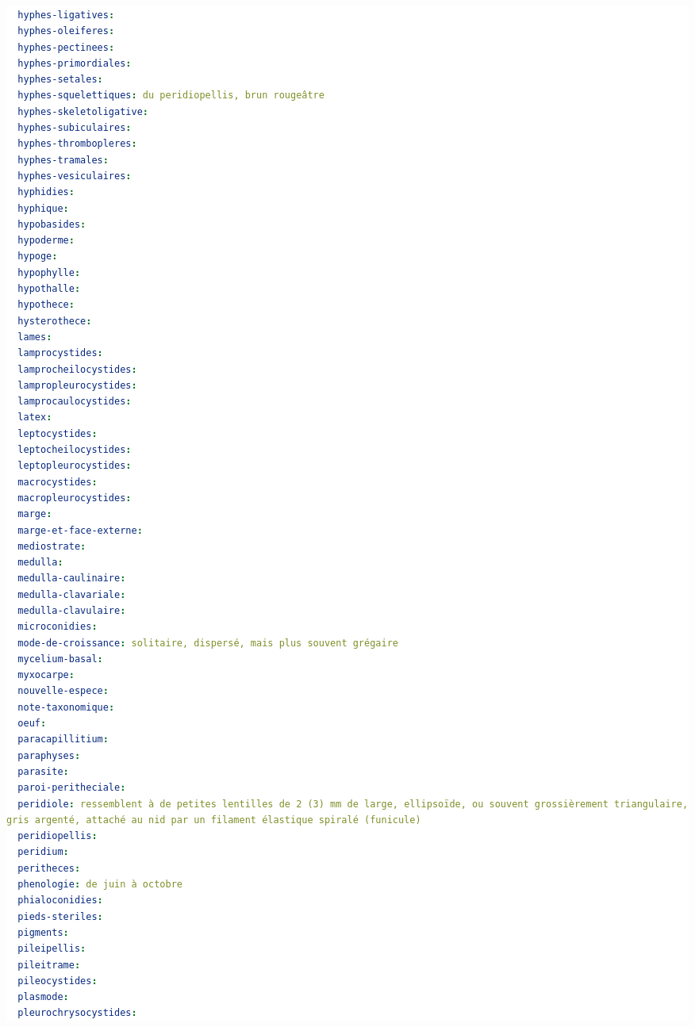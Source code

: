 ```yaml
  hyphes-ligatives: 
  hyphes-oleiferes: 
  hyphes-pectinees: 
  hyphes-primordiales: 
  hyphes-setales: 
  hyphes-squelettiques: du peridiopellis, brun rougeâtre
  hyphes-skeletoligative: 
  hyphes-subiculaires: 
  hyphes-thrombopleres: 
  hyphes-tramales: 
  hyphes-vesiculaires: 
  hyphidies: 
  hyphique: 
  hypobasides: 
  hypoderme: 
  hypoge: 
  hypophylle: 
  hypothalle: 
  hypothece: 
  hysterothece: 
  lames: 
  lamprocystides: 
  lamprocheilocystides: 
  lampropleurocystides: 
  lamprocaulocystides: 
  latex: 
  leptocystides: 
  leptocheilocystides: 
  leptopleurocystides: 
  macrocystides: 
  macropleurocystides: 
  marge: 
  marge-et-face-externe: 
  mediostrate: 
  medulla: 
  medulla-caulinaire: 
  medulla-clavariale: 
  medulla-clavulaire: 
  microconidies: 
  mode-de-croissance: solitaire, dispersé, mais plus souvent grégaire
  mycelium-basal: 
  myxocarpe: 
  nouvelle-espece: 
  note-taxonomique: 
  oeuf: 
  paracapillitium: 
  paraphyses: 
  parasite: 
  paroi-peritheciale: 
  peridiole: ressemblent à de petites lentilles de 2 (3) mm de large, ellipsoïde, ou souvent grossièrement triangulaire, gris argenté, attaché au nid par un filament élastique spiralé (funicule)
  peridiopellis: 
  peridium: 
  peritheces: 
  phenologie: de juin à octobre
  phialoconidies: 
  pieds-steriles: 
  pigments: 
  pileipellis: 
  pileitrame: 
  pileocystides: 
  plasmode: 
  pleurochrysocystides: 
```